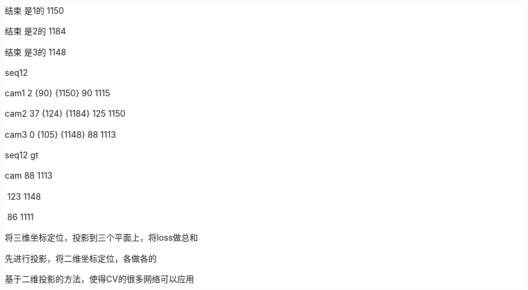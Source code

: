 

结束                                是1的	1150

结束                                是2的     1184

结束								是3的	 1148







seq12          

cam1         2              {90}                            {1150}                           90                                              1115

cam2        37             {124}                           {1184}                        125                                             1150

cam3         0               {105}                           {1148}                         88                                                1113



seq12 gt  

cam                                                                                                       88                                              1113

​																											 123							                  1148

​																										      86									           1111





























将三维坐标定位，投影到三个平面上，将loss做总和



先进行投影，将二维坐标定位，各做各的









基于二维投影的方法，使得CV的很多网络可以应用
